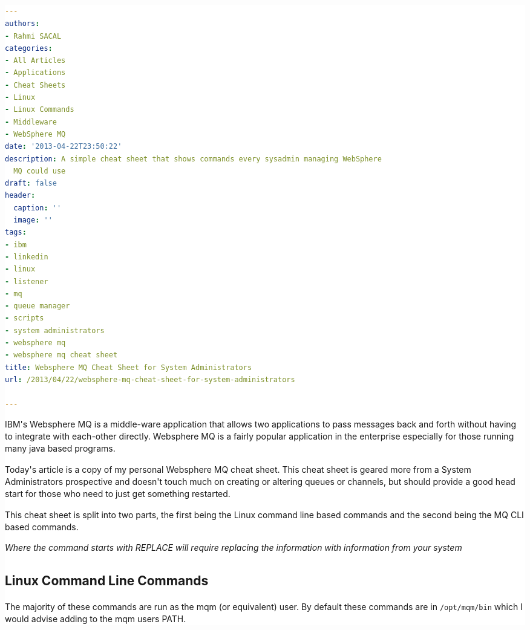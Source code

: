 ```yaml
---
authors:
- Rahmi SACAL
categories:
- All Articles
- Applications
- Cheat Sheets
- Linux
- Linux Commands
- Middleware
- WebSphere MQ
date: '2013-04-22T23:50:22'
description: A simple cheat sheet that shows commands every sysadmin managing WebSphere
  MQ could use
draft: false
header:
  caption: ''
  image: ''
tags:
- ibm
- linkedin
- linux
- listener
- mq
- queue manager
- scripts
- system administrators
- websphere mq
- websphere mq cheat sheet
title: Websphere MQ Cheat Sheet for System Administrators
url: /2013/04/22/websphere-mq-cheat-sheet-for-system-administrators

---
```


IBM's Websphere MQ is a middle-ware application that allows two applications to pass messages back and forth without having to integrate with each-other directly. Websphere MQ is a fairly popular application in the enterprise especially for those running many java based programs.

Today's article is a copy of my personal Websphere MQ cheat sheet. This cheat sheet is geared more from a System Administrators prospective and doesn't touch much on creating or altering queues or channels, but should provide a good head start for those who need to just get something restarted.

This cheat sheet is split into two parts, the first being the Linux command line based commands and the second being the MQ CLI based commands.

_Where the command starts with REPLACE will require replacing the information with information from your system_

## Linux Command Line Commands

The majority of these commands are run as the mqm (or equivalent) user. By default these commands are in `/opt/mqm/bin` which I would advise adding to the mqm users PATH.
